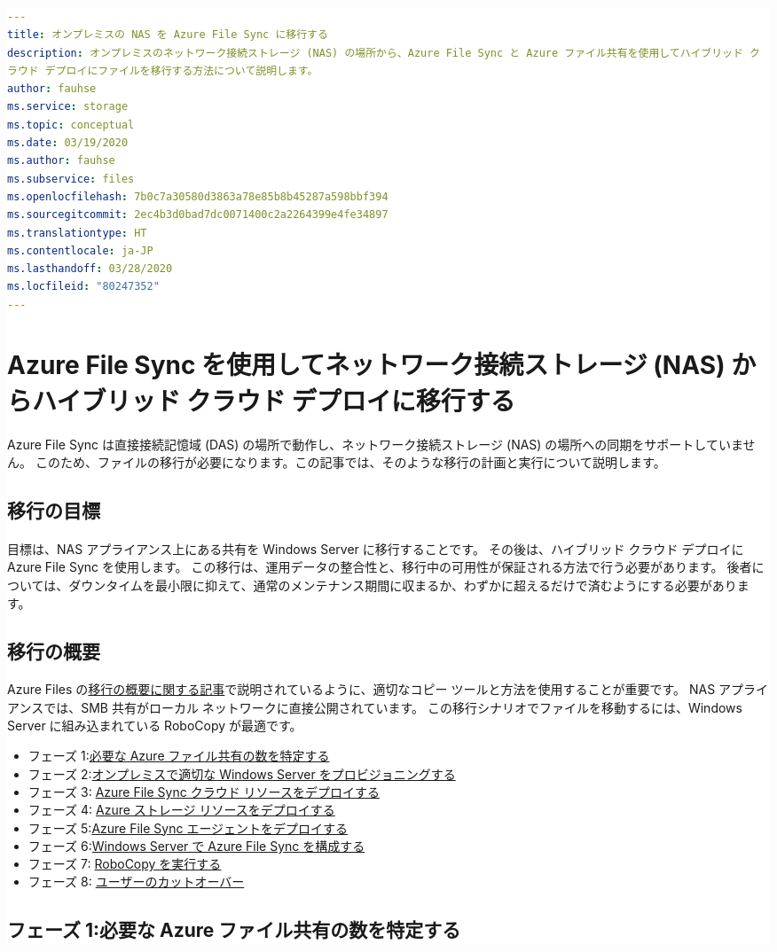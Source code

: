 ```yaml
---
title: オンプレミスの NAS を Azure File Sync に移行する
description: オンプレミスのネットワーク接続ストレージ (NAS) の場所から、Azure File Sync と Azure ファイル共有を使用してハイブリッド クラウド デプロイにファイルを移行する方法について説明します。
author: fauhse
ms.service: storage
ms.topic: conceptual
ms.date: 03/19/2020
ms.author: fauhse
ms.subservice: files
ms.openlocfilehash: 7b0c7a30580d3863a78e85b8b45287a598bbf394
ms.sourcegitcommit: 2ec4b3d0bad7dc0071400c2a2264399e4fe34897
ms.translationtype: HT
ms.contentlocale: ja-JP
ms.lasthandoff: 03/28/2020
ms.locfileid: "80247352"
---
```

# <a name="migrate-from-network-attached-storage-nas-to-a-hybrid-cloud-deployment-with-azure-file-sync"></a>Azure File Sync を使用してネットワーク接続ストレージ (NAS) からハイブリッド クラウド デプロイに移行する

Azure File Sync は直接接続記憶域 (DAS) の場所で動作し、ネットワーク接続ストレージ (NAS) の場所への同期をサポートしていません。
このため、ファイルの移行が必要になります。この記事では、そのような移行の計画と実行について説明します。

## <a name="migration-goals"></a>移行の目標

目標は、NAS アプライアンス上にある共有を Windows Server に移行することです。 その後は、ハイブリッド クラウド デプロイに Azure File Sync を使用します。 この移行は、運用データの整合性と、移行中の可用性が保証される方法で行う必要があります。 後者については、ダウンタイムを最小限に抑えて、通常のメンテナンス期間に収まるか、わずかに超えるだけで済むようにする必要があります。

## <a name="migration-overview"></a>移行の概要

Azure Files の[移行の概要に関する記事](storage-files-migration-overview.md)で説明されているように、適切なコピー ツールと方法を使用することが重要です。 NAS アプライアンスでは、SMB 共有がローカル ネットワークに直接公開されています。 この移行シナリオでファイルを移動するには、Windows Server に組み込まれている RoboCopy が最適です。

- フェーズ 1:[必要な Azure ファイル共有の数を特定する](#phase-1-identify-how-many-azure-file-shares-you-need)
- フェーズ 2:[オンプレミスで適切な Windows Server をプロビジョニングする](#phase-2-provision-a-suitable-windows-server-on-premises)
- フェーズ 3: [Azure File Sync クラウド リソースをデプロイする](#phase-3-deploy-the-azure-file-sync-cloud-resource)
- フェーズ 4: [Azure ストレージ リソースをデプロイする](#phase-4-deploy-azure-storage-resources)
- フェーズ 5:[Azure File Sync エージェントをデプロイする](#phase-5-deploy-the-azure-file-sync-agent)
- フェーズ 6:[Windows Server で Azure File Sync を構成する](#phase-6-configure-azure-file-sync-on-the-windows-server)
- フェーズ 7: [RoboCopy を実行する](#phase-7-robocopy)
- フェーズ 8: [ユーザーのカットオーバー](#phase-8-user-cut-over)

## <a name="phase-1-identify-how-many-azure-file-shares-you-need"></a>フェーズ 1:必要な Azure ファイル共有の数を特定する
